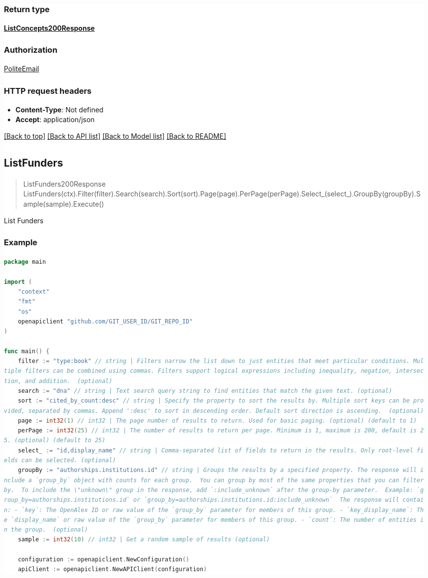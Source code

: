 ### Return type

[**ListConcepts200Response**](ListConcepts200Response.md)

### Authorization

[PoliteEmail](../README.md#PoliteEmail)

### HTTP request headers

- **Content-Type**: Not defined
- **Accept**: application/json

[[Back to top]](#) [[Back to API list]](../README.md#documentation-for-api-endpoints)
[[Back to Model list]](../README.md#documentation-for-models)
[[Back to README]](../README.md)


## ListFunders

> ListFunders200Response ListFunders(ctx).Filter(filter).Search(search).Sort(sort).Page(page).PerPage(perPage).Select_(select_).GroupBy(groupBy).Sample(sample).Execute()

List Funders



### Example

```go
package main

import (
	"context"
	"fmt"
	"os"
	openapiclient "github.com/GIT_USER_ID/GIT_REPO_ID"
)

func main() {
	filter := "type:book" // string | Filters narrow the list down to just entities that meet particular conditions. Multiple filters can be combined using commas. Filters support logical expressions including inequality, negation, intersection, and addition.  (optional)
	search := "dna" // string | Text search query string to find entities that match the given text. (optional)
	sort := "cited_by_count:desc" // string | Specify the property to sort the results by. Multiple sort keys can be provided, separated by commas. Append ':desc' to sort in descending order. Default sort direction is ascending.  (optional)
	page := int32(1) // int32 | The page number of results to return. Used for basic paging. (optional) (default to 1)
	perPage := int32(25) // int32 | The number of results to return per page. Minimum is 1, maximum is 200, default is 25. (optional) (default to 25)
	select_ := "id,display_name" // string | Comma-separated list of fields to return in the results. Only root-level fields can be selected. (optional)
	groupBy := "authorships.institutions.id" // string | Groups the results by a specified property. The response will include a `group_by` object with counts for each group.  You can group by most of the same properties that you can filter by.  To include the \"unknown\" group in the response, add `:include_unknown` after the group-by parameter.  Example: `group_by=authorships.institutions.id` or `group_by=authorships.institutions.id:include_unknown`  The response will contain: - `key`: The OpenAlex ID or raw value of the `group_by` parameter for members of this group. - `key_display_name`: The `display_name` or raw value of the `group_by` parameter for members of this group. - `count`: The number of entities in the group.  (optional)
	sample := int32(10) // int32 | Get a random sample of results (optional)

	configuration := openapiclient.NewConfiguration()
	apiClient := openapiclient.NewAPIClient(configuration)
```